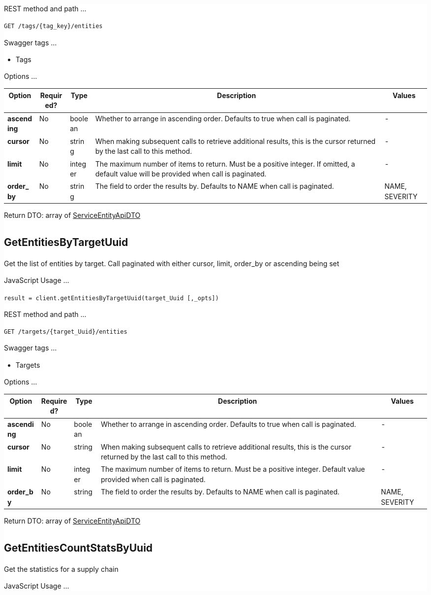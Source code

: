 REST method and path ...

	GET /tags/{tag_key}/entities

Swagger tags ...

- Tags

Options ...

| Option | Required? | Type | Description | Values |
|--------|-----------|------|-------------|--------|
| **ascending** | No | boolean | Whether to arrange in ascending order. Defaults to true when call is paginated. | - |
| **cursor** | No | string | When making subsequent calls to retrieve additional results, this is the cursor returned by the last call to this method. | - |
| **limit** | No | integer | The maximum number of items to return. Must be a positive integer. If omitted, a default value will be provided when call is paginated. | - |
| **order_by** | No | string | The field to order the results by.  Defaults to NAME when call is paginated. | NAME, SEVERITY |

Return DTO: array of [ServiceEntityApiDTO](#serviceentityapidto)

## GetEntitiesByTargetUuid

Get the list of entities by target.  Call paginated with either cursor, limit, order_by or ascending being set

JavaScript Usage ...

	result = client.getEntitiesByTargetUuid(target_Uuid [,_opts])

REST method and path ...

	GET /targets/{target_Uuid}/entities

Swagger tags ...

- Targets

Options ...

| Option | Required? | Type | Description | Values |
|--------|-----------|------|-------------|--------|
| **ascending** | No | boolean | Whether to arrange in ascending order. Defaults to true when call is paginated. | - |
| **cursor** | No | string | When making subsequent calls to retrieve additional results, this is the cursor returned by the last call to this method. | - |
| **limit** | No | integer | The maximum number of items to return. Must be a positive integer. Default value provided when call is paginated. | - |
| **order_by** | No | string | The field to order the results by.  Defaults to NAME when call is paginated. | NAME, SEVERITY |

Return DTO: array of [ServiceEntityApiDTO](#serviceentityapidto)

## GetEntitiesCountStatsByUuid

Get the statistics for a supply chain

JavaScript Usage ...
